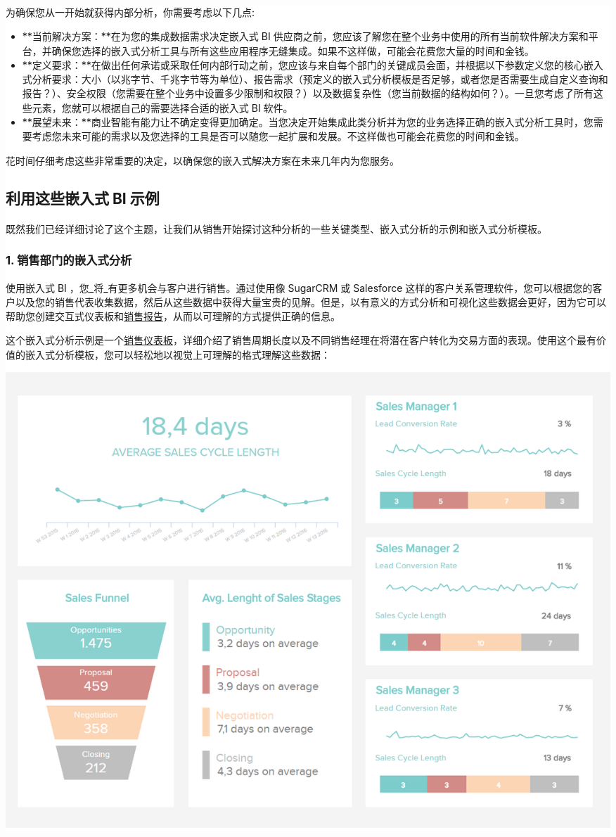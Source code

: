 为确保您从一开始就获得内部分析，你需要考虑以下几点:

- **当前解决方案：**在为您的集成数据需求决定嵌入式 BI 供应商之前，您应该了解您在整个业务中使用的所有当前软件解决方案和平台，并确保您选择的嵌入式分析工具与所有这些应用程序无缝集成。如果不这样做，可能会花费您大量的时间和金钱。
- **定义要求：**在做出任何承诺或采取任何内部行动之前，您应该与来自每个部门的关键成员会面，并根据以下参数定义您的核心嵌入式分析要求：大小（以兆字节、千兆字节等为单位）、报告需求（预定义的嵌入式分析模板是否足够，或者您是否需要生成自定义查询和报告？）、安全权限（您需要在整个业务中设置多少限制和权限？）以及数据复杂性（您当前数据的结构如何？）。一旦您考虑了所有这些元素，您就可以根据自己的需要选择合适的嵌入式 BI 软件。
- **展望未来：**商业智能有能力让不确定变得更加确定。当您决定开始集成此类分析并为您的业务选择正确的嵌入式分析工具时，您需要考虑您未来可能的需求以及您选择的工具是否可以随您一起扩展和发展。不这样做也可能会花费您的时间和金钱。

花时间仔细考虑这些非常重要的决定，以确保您的嵌入式解决方案在未来几年内为您服务。

## 利用这些嵌入式 BI 示例

既然我们已经详细讨论了这个主题，让我们从销售开始探讨这种分析的一些关键类型、嵌入式分析的示例和嵌入式分析模板。

### 1\. 销售部门的嵌入式分析

使用嵌入式 BI ，您_将_有更多机会与客户进行销售。通过使用像 SugarCRM 或 Salesforce 这样的客户关系管理软件，您可以根据您的客户以及您的销售代表收集数据，然后从这些数据中获得大量宝贵的见解。但是，以有意义的方式分析和可视化这些数据会更好，因为它可以帮助您创建交互式仪表板和[销售报告](https://www.datafocus.ai/infos/sales-report-kpi-examples-for-daily-reports)，从而以可理解的方式提供正确的信息。

这个嵌入式分析示例是一个[销售仪表板](https://www.datafocus.ai/infos/dashboard-examples-and-templates-sales)，详细介绍了销售周期长度以及不同销售经理在将潜在客户转化为交易方面的表现。使用这个最有价值的嵌入式分析模板，您可以轻松地以视觉上可理解的格式理解这些数据：

![blob.png](images/1665386016-blob-png.png)
